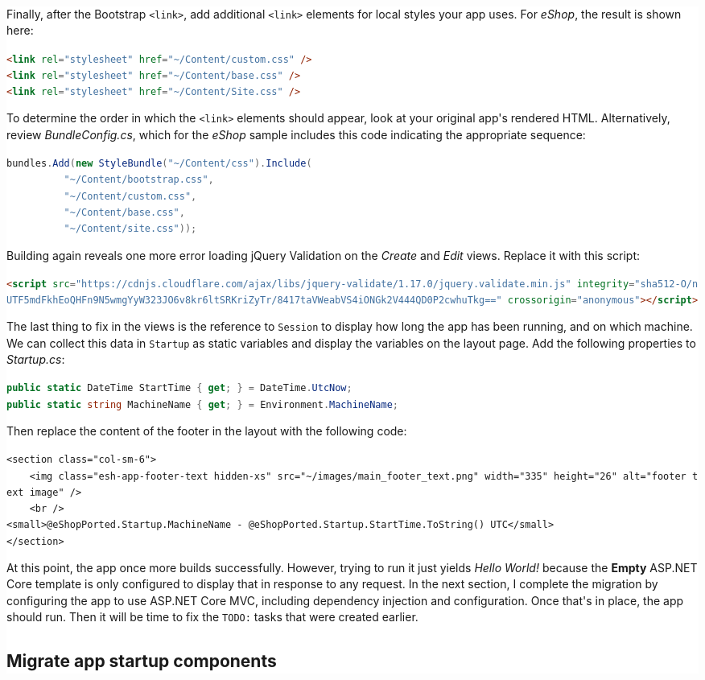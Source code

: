 Finally, after the Bootstrap `<link>`, add additional `<link>` elements for local styles your app uses. For *eShop*, the result is shown here:

```html
<link rel="stylesheet" href="~/Content/custom.css" />
<link rel="stylesheet" href="~/Content/base.css" />
<link rel="stylesheet" href="~/Content/Site.css" />
```

To determine the order in which the `<link>` elements should appear, look at your original app's rendered HTML. Alternatively, review *BundleConfig.cs*, which for the *eShop* sample includes this code indicating the appropriate sequence:

```csharp
bundles.Add(new StyleBundle("~/Content/css").Include(
          "~/Content/bootstrap.css",
          "~/Content/custom.css",
          "~/Content/base.css",
          "~/Content/site.css"));
```

Building again reveals one more error loading jQuery Validation on the *Create* and *Edit* views. Replace it with this script:

```html
<script src="https://cdnjs.cloudflare.com/ajax/libs/jquery-validate/1.17.0/jquery.validate.min.js" integrity="sha512-O/nUTF5mdFkhEoQHFn9N5wmgYyW323JO6v8kr6ltSRKriZyTr/8417taVWeabVS4iONGk2V444QD0P2cwhuTkg==" crossorigin="anonymous"></script>
```

The last thing to fix in the views is the reference to `Session` to display how long the app has been running, and on which machine. We can collect this data in `Startup` as static variables and display the variables on the layout page. Add the following properties to *Startup.cs*:

```csharp
public static DateTime StartTime { get; } = DateTime.UtcNow;
public static string MachineName { get; } = Environment.MachineName;
```

Then replace the content of the footer in the layout with the following code:

```razor
<section class="col-sm-6">
    <img class="esh-app-footer-text hidden-xs" src="~/images/main_footer_text.png" width="335" height="26" alt="footer text image" />
    <br />
<small>@eShopPorted.Startup.MachineName - @eShopPorted.Startup.StartTime.ToString() UTC</small>
</section>
```

At this point, the app once more builds successfully. However, trying to run it just yields *Hello World!* because the **Empty** ASP.NET Core template is only configured to display that in response to any request. In the next section, I complete the migration by configuring the app to use ASP.NET Core MVC, including dependency injection and configuration. Once that's in place, the app should run. Then it will be time to fix the `TODO:` tasks that were created earlier.

## Migrate app startup components

